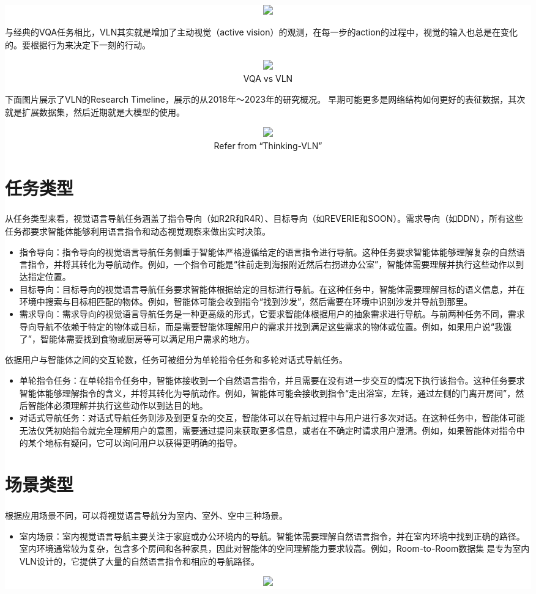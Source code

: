 <div align="center">
  <img src="https://r-c-group.github.io/blog_media/images/WX20250824-184006.png" width="80%" />
<figcaption>  
</figcaption>
</div>

与经典的VQA任务相比，VLN其实就是增加了主动视觉（active vision）的观测，在每一步的action的过程中，视觉的输入也总是在变化的。要根据行为来决定下一刻的行动。

<div align="center">
  <img src="https://r-c-group.github.io/blog_media/images/WX20250824-201611.png" width="80%" />
<figcaption>  
VQA vs VLN
</figcaption>
</div>

下面图片展示了VLN的Research Timeline，展示的从2018年～2023年的研究概况。
早期可能更多是网络结构如何更好的表征数据，其次就是扩展数据集，然后近期就是大模型的使用。

<div align="center">
  <img src="https://r-c-group.github.io/blog_media/images/2025-vln-research-timeline.png" width="100%" />
<figcaption>  
 Refer from “Thinking-VLN”
</figcaption>
</div>

# 任务类型
从任务类型来看，视觉语言导航任务涵盖了指令导向（如R2R和R4R）、目标导向（如REVERIE和SOON）。需求导向（如DDN），所有这些任务都要求智能体能够利用语言指令和动态视觉观察来做出实时决策。

* 指令导向：指令导向的视觉语言导航任务侧重于智能体严格遵循给定的语言指令进行导航。这种任务要求智能体能够理解复杂的自然语言指令，并将其转化为导航动作。例如，一个指令可能是“往前走到海报附近然后右拐进办公室”，智能体需要理解并执行这些动作以到达指定位置。
* 目标导向：目标导向的视觉语言导航任务要求智能体根据给定的目标进行导航。在这种任务中，智能体需要理解目标的语义信息，并在环境中搜索与目标相匹配的物体。例如，智能体可能会收到指令“找到沙发”，然后需要在环境中识别沙发并导航到那里。
* 需求导向：需求导向的视觉语言导航任务是一种更高级的形式，它要求智能体根据用户的抽象需求进行导航。与前两种任务不同，需求导向导航不依赖于特定的物体或目标，而是需要智能体理解用户的需求并找到满足这些需求的物体或位置。例如，如果用户说“我饿了”，智能体需要找到食物或厨房等可以满足用户需求的地方。
  
依据用户与智能体之间的交互轮数，任务可被细分为单轮指令任务和多轮对话式导航任务。
* 单轮指令任务：在单轮指令任务中，智能体接收到一个自然语言指令，并且需要在没有进一步交互的情况下执行该指令。这种任务要求智能体能够理解指令的含义，并将其转化为导航动作。例如，智能体可能会接收到指令“走出浴室，左转，通过左侧的门离开房间”，然后智能体必须理解并执行这些动作以到达目的地。
* 对话式导航任务：对话式导航任务则涉及到更复杂的交互，智能体可以在导航过程中与用户进行多次对话。在这种任务中，智能体可能无法仅凭初始指令就完全理解用户的意图，需要通过提问来获取更多信息，或者在不确定时请求用户澄清。例如，如果智能体对指令中的某个地标有疑问，它可以询问用户以获得更明确的指导。

# 场景类型
根据应用场景不同，可以将视觉语言导航分为室内、室外、空中三种场景。
* 室内场景：室内视觉语言导航主要关注于家庭或办公环境内的导航。智能体需要理解自然语言指令，并在室内环境中找到正确的路径。室内环境通常较为复杂，包含多个房间和各种家具，因此对智能体的空间理解能力要求较高。例如，Room-to-Room数据集 是专为室内VLN设计的，它提供了大量的自然语言指令和相应的导航路径。

<div align="center">
  <img src="https://r-c-group.github.io/blog_media/images/VLN-室内场景.gif" width="60%" />
<figcaption>  
</figcaption>
</div>
